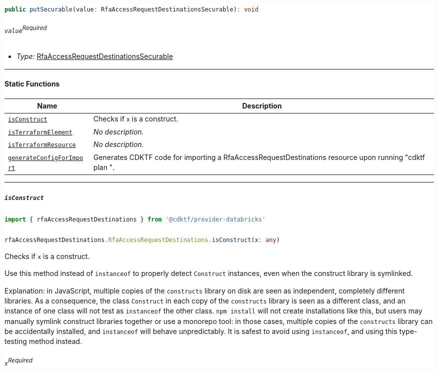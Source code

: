 ```typescript
public putSecurable(value: RfaAccessRequestDestinationsSecurable): void
```

###### `value`<sup>Required</sup> <a name="value" id="@cdktf/provider-databricks.rfaAccessRequestDestinations.RfaAccessRequestDestinations.putSecurable.parameter.value"></a>

- *Type:* <a href="#@cdktf/provider-databricks.rfaAccessRequestDestinations.RfaAccessRequestDestinationsSecurable">RfaAccessRequestDestinationsSecurable</a>

---

#### Static Functions <a name="Static Functions" id="Static Functions"></a>

| **Name** | **Description** |
| --- | --- |
| <code><a href="#@cdktf/provider-databricks.rfaAccessRequestDestinations.RfaAccessRequestDestinations.isConstruct">isConstruct</a></code> | Checks if `x` is a construct. |
| <code><a href="#@cdktf/provider-databricks.rfaAccessRequestDestinations.RfaAccessRequestDestinations.isTerraformElement">isTerraformElement</a></code> | *No description.* |
| <code><a href="#@cdktf/provider-databricks.rfaAccessRequestDestinations.RfaAccessRequestDestinations.isTerraformResource">isTerraformResource</a></code> | *No description.* |
| <code><a href="#@cdktf/provider-databricks.rfaAccessRequestDestinations.RfaAccessRequestDestinations.generateConfigForImport">generateConfigForImport</a></code> | Generates CDKTF code for importing a RfaAccessRequestDestinations resource upon running "cdktf plan <stack-name>". |

---

##### `isConstruct` <a name="isConstruct" id="@cdktf/provider-databricks.rfaAccessRequestDestinations.RfaAccessRequestDestinations.isConstruct"></a>

```typescript
import { rfaAccessRequestDestinations } from '@cdktf/provider-databricks'

rfaAccessRequestDestinations.RfaAccessRequestDestinations.isConstruct(x: any)
```

Checks if `x` is a construct.

Use this method instead of `instanceof` to properly detect `Construct`
instances, even when the construct library is symlinked.

Explanation: in JavaScript, multiple copies of the `constructs` library on
disk are seen as independent, completely different libraries. As a
consequence, the class `Construct` in each copy of the `constructs` library
is seen as a different class, and an instance of one class will not test as
`instanceof` the other class. `npm install` will not create installations
like this, but users may manually symlink construct libraries together or
use a monorepo tool: in those cases, multiple copies of the `constructs`
library can be accidentally installed, and `instanceof` will behave
unpredictably. It is safest to avoid using `instanceof`, and using
this type-testing method instead.

###### `x`<sup>Required</sup> <a name="x" id="@cdktf/provider-databricks.rfaAccessRequestDestinations.RfaAccessRequestDestinations.isConstruct.parameter.x"></a>
